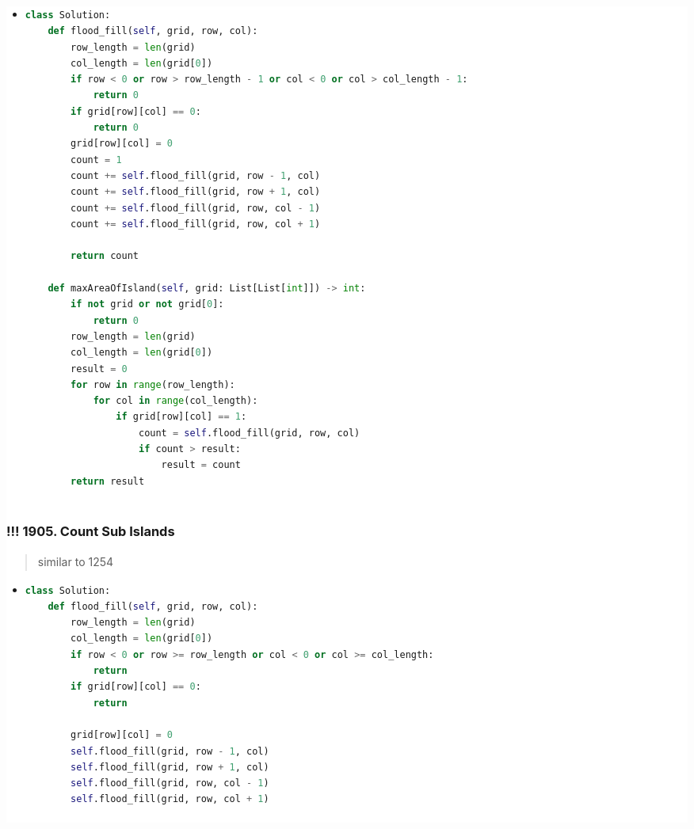 *   ```python
    class Solution:
        def flood_fill(self, grid, row, col):
            row_length = len(grid)
            col_length = len(grid[0])
            if row < 0 or row > row_length - 1 or col < 0 or col > col_length - 1:
                return 0
            if grid[row][col] == 0:
                return 0
            grid[row][col] = 0
            count = 1
            count += self.flood_fill(grid, row - 1, col)
            count += self.flood_fill(grid, row + 1, col)
            count += self.flood_fill(grid, row, col - 1)
            count += self.flood_fill(grid, row, col + 1)
            
            return count
            
        def maxAreaOfIsland(self, grid: List[List[int]]) -> int:
            if not grid or not grid[0]:
                return 0
            row_length = len(grid)
            col_length = len(grid[0])
            result = 0
            for row in range(row_length):
                for col in range(col_length):
                    if grid[row][col] == 1:
                        count = self.flood_fill(grid, row, col)
                        if count > result:
                            result = count
            return result
            
    ```

### !!! 1905. Count Sub Islands

>   similar to 1254

*   ```python
    class Solution:
        def flood_fill(self, grid, row, col):
            row_length = len(grid)
            col_length = len(grid[0])
            if row < 0 or row >= row_length or col < 0 or col >= col_length:
                return
            if grid[row][col] == 0:
                return
            
            grid[row][col] = 0
            self.flood_fill(grid, row - 1, col)
            self.flood_fill(grid, row + 1, col)
            self.flood_fill(grid, row, col - 1)
            self.flood_fill(grid, row, col + 1)
            